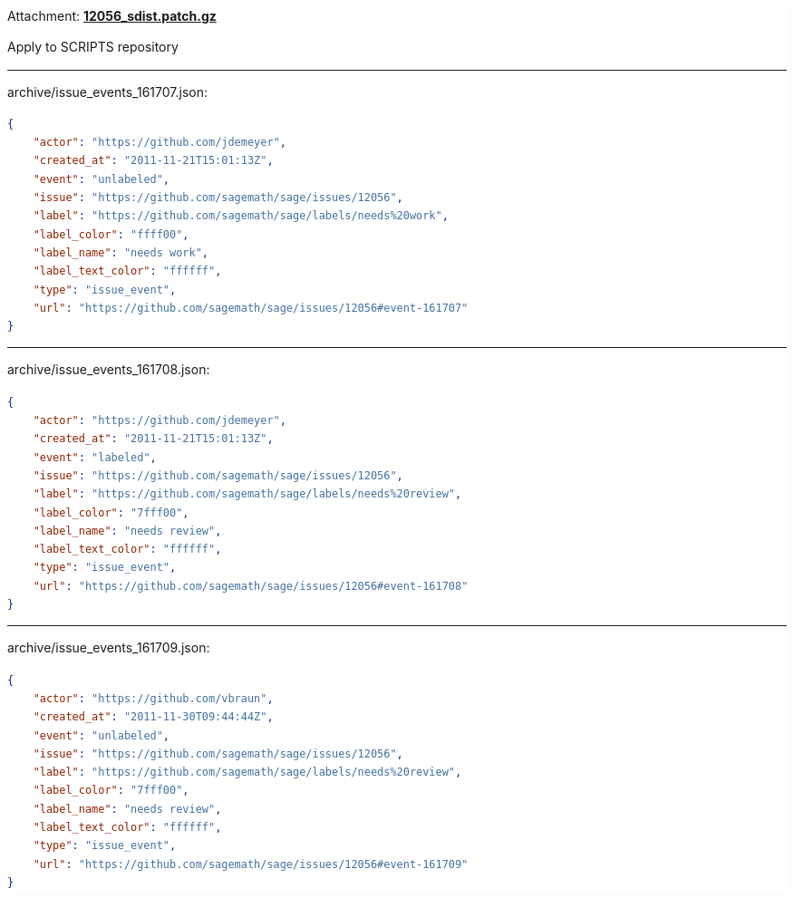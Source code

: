 Attachment: **[12056_sdist.patch.gz](https://github.com/sagemath/sage/files/ticket12056/12056_sdist.patch.gz)**

Apply to SCRIPTS repository



---

archive/issue_events_161707.json:
```json
{
    "actor": "https://github.com/jdemeyer",
    "created_at": "2011-11-21T15:01:13Z",
    "event": "unlabeled",
    "issue": "https://github.com/sagemath/sage/issues/12056",
    "label": "https://github.com/sagemath/sage/labels/needs%20work",
    "label_color": "ffff00",
    "label_name": "needs work",
    "label_text_color": "ffffff",
    "type": "issue_event",
    "url": "https://github.com/sagemath/sage/issues/12056#event-161707"
}
```



---

archive/issue_events_161708.json:
```json
{
    "actor": "https://github.com/jdemeyer",
    "created_at": "2011-11-21T15:01:13Z",
    "event": "labeled",
    "issue": "https://github.com/sagemath/sage/issues/12056",
    "label": "https://github.com/sagemath/sage/labels/needs%20review",
    "label_color": "7fff00",
    "label_name": "needs review",
    "label_text_color": "ffffff",
    "type": "issue_event",
    "url": "https://github.com/sagemath/sage/issues/12056#event-161708"
}
```



---

archive/issue_events_161709.json:
```json
{
    "actor": "https://github.com/vbraun",
    "created_at": "2011-11-30T09:44:44Z",
    "event": "unlabeled",
    "issue": "https://github.com/sagemath/sage/issues/12056",
    "label": "https://github.com/sagemath/sage/labels/needs%20review",
    "label_color": "7fff00",
    "label_name": "needs review",
    "label_text_color": "ffffff",
    "type": "issue_event",
    "url": "https://github.com/sagemath/sage/issues/12056#event-161709"
}
```
